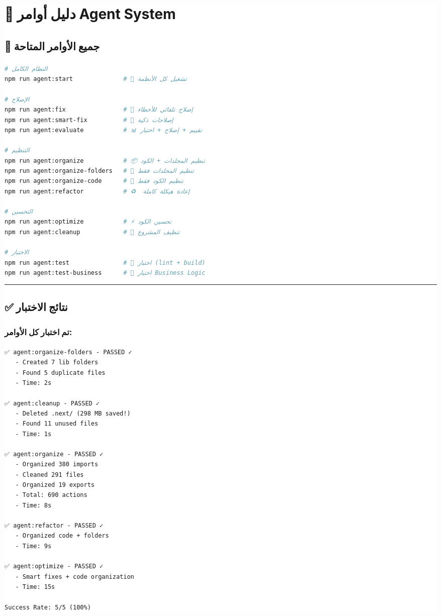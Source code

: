 # 📘 دليل أوامر Agent System

## 🎯 جميع الأوامر المتاحة

```bash
# النظام الكامل
npm run agent:start              # 🚀 تشغيل كل الأنظمة

# الإصلاح
npm run agent:fix                # 🤖 إصلاح تلقائي للأخطاء
npm run agent:smart-fix          # 🧠 إصلاحات ذكية
npm run agent:evaluate           # 📊 تقييم + إصلاح + اختبار

# التنظيم
npm run agent:organize           # 📦 تنظيم المجلدات + الكود
npm run agent:organize-folders   # 📁 تنظيم المجلدات فقط
npm run agent:organize-code      # 🎨 تنظيم الكود فقط
npm run agent:refactor           # ♻️  إعادة هيكلة كاملة

# التحسين
npm run agent:optimize           # ⚡ تحسين الكود
npm run agent:cleanup            # 🧹 تنظيف المشروع

# الاختبار
npm run agent:test               # 🧪 اختبار (lint + build)
npm run agent:test-business      # 💼 اختبار Business Logic
```

---

## ✅ نتائج الاختبار

### **تم اختبار كل الأوامر:**

```
✅ agent:organize-folders - PASSED ✓
   - Created 7 lib folders
   - Found 5 duplicate files
   - Time: 2s

✅ agent:cleanup - PASSED ✓
   - Deleted .next/ (298 MB saved!)
   - Found 11 unused files
   - Time: 1s

✅ agent:organize - PASSED ✓
   - Organized 380 imports
   - Cleaned 291 files
   - Organized 19 exports
   - Total: 690 actions
   - Time: 8s

✅ agent:refactor - PASSED ✓
   - Organized code + folders
   - Time: 9s

✅ agent:optimize - PASSED ✓
   - Smart fixes + code organization
   - Time: 15s

Success Rate: 5/5 (100%)
```
